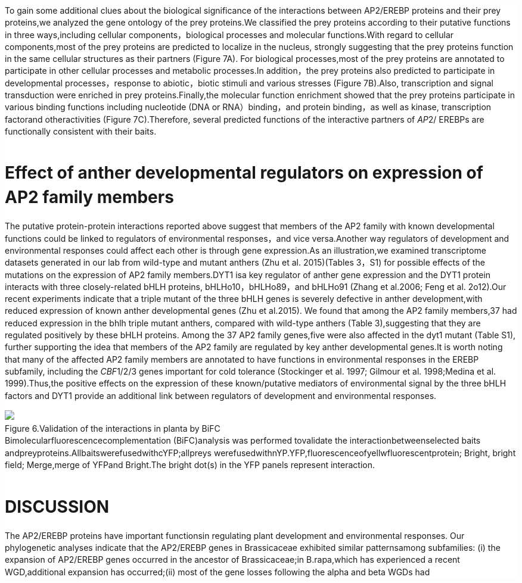 To gain some additional clues about the biological significance of the interactions between AP2/EREBP proteins and their prey proteins,we analyzed the gene ontology of the prey proteins.We classified the prey proteins according to their putative functions in three ways,including cellular components，biological processes and molecular functions.With regard to cellular components,most of the prey proteins are predicted to localize in the nucleus, strongly suggesting that the prey proteins function in the same cellular structures as their partners (Figure 7A). For biological processes,most of the prey proteins are annotated to participate in other cellular processes and metabolic processes.In addition，the prey proteins also predicted to participate in developmental processes，response to abiotic，biotic stimuli and various stresses (Figure 7B).Also, transcription and signal transduction were enriched in prey proteins.Finally,the molecular function enrichment showed that the prey proteins participate in various binding functions including nucleotide (DNA or RNA）binding，and protein binding，as well as kinase, transcription factorand otheractivities (Figure 7C).Therefore, several predicted functions of the interactive partners of $A P 2 /$ EREBPs are functionally consistent with their baits.

# Effect of anther developmental regulators on expression of AP2 family members

The putative protein-protein interactions reported above suggest that members of the AP2 family with known developmental functions could be linked to regulators of environmental responses，and vice versa.Another way regulators of development and environmental responses could affect each other is through gene expression.As an illustration,we examined transcriptome datasets generated in our lab from wild-type and mutant anthers (Zhu et al. 2015)(Tables 3，S1) for possible effects of the mutations on the expression of AP2 family members.DYT1 isa key regulator of anther gene expression and the DYT1 protein interacts with three closely-related bHLH proteins, bHLHo10，bHLHo89，and bHLHo91 (Zhang et al.2006; Feng et al. 2o12).Our recent experiments indicate that a triple mutant of the three bHLH genes is severely defective in anther development,with reduced expression of known anther developmental genes (Zhu et al.2015). We found that among the AP2 family members,37 had reduced expression in the bhlh triple mutant anthers, compared with wild-type anthers (Table 3),suggesting that they are regulated positively by these bHLH proteins. Among the 37 AP2 family genes,five were also affected in the dyt1 mutant (Table S1), further supporting the idea that members of the AP2 family are regulated by key anther developmental genes.It is worth noting that many of the affected AP2 family members are annotated to have functions in environmental responses in the EREBP subfamily, including the $C B F 1 / 2 / 3$ genes important for cold tolerance (Stockinger et al. 1997; Gilmour et al. 1998;Medina et al. 1999).Thus,the positive effects on the expression of these known/putative mediators of environmental signal by the three bHLH factors and DYT1 provide an additional link between regulators of development and environmental responses.

![](images/0f75ef86029e87ead39f6ab9c278482e993eca847fa4762dca05fa6489e3f586.jpg)  
Figure 6.Validation of the interactions in planta by BiFC   
Bimolecularfluorescencecomplementation (BiFC)analysis was performed tovalidate the interactionbetweenselected baits andpreyproteins.AllbaitswerefusedwithcYFP;allpreys werefusedwithnYP.YFP,fluorescenceofyellwfluorescentprotein; Bright, bright field; Merge,merge of YFPand Bright.The bright dot(s) in the YFP panels represent interaction.

# DISCUSSION

The AP2/EREBP proteins have important functionsin regulating plant development and environmental responses. Our phylogenetic analyses indicate that the AP2/EREBP genes in Brassicaceae exhibited similar patternsamong subfamilies: (i) the expansion of AP2/EREBP genes occurred in the ancestor of Brassicaceae;in B.rapa,which has experienced a recent WGD,additional expansion has occurred;(ii) most of the gene losses following the alpha and beta WGDs had
